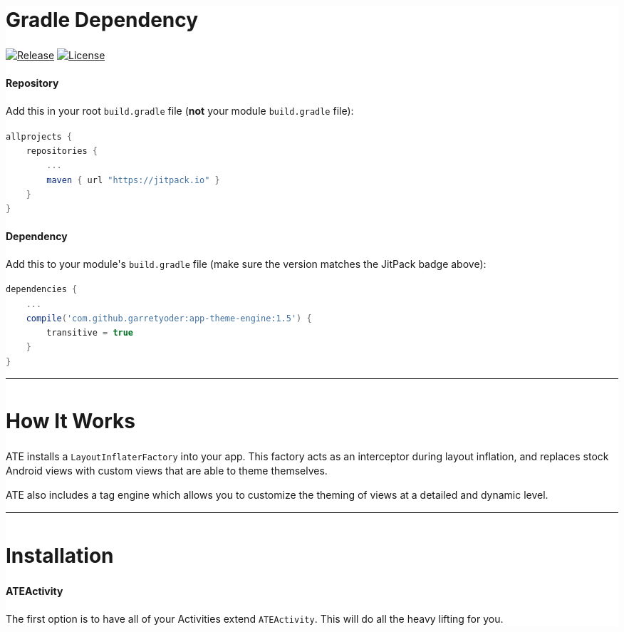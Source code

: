 
# Gradle Dependency

[![Release](https://jitpack.io/v/garretyoder/app-theme-engine.svg)](https://jitpack.io/#garretyoder/app-theme-engine)
[![License](https://img.shields.io/badge/license-Apache%202-4EB1BA.svg?style=flat-square)](https://www.apache.org/licenses/LICENSE-2.0.html)

#### Repository

Add this in your root `build.gradle` file (**not** your module `build.gradle` file):

```gradle
allprojects {
	repositories {
		...
		maven { url "https://jitpack.io" }
	}
}
```

#### Dependency

Add this to your module's `build.gradle` file (make sure the version matches the JitPack badge above):

```gradle
dependencies {
	...
	compile('com.github.garretyoder:app-theme-engine:1.5') {
		transitive = true
	}
}
```

---

# How It Works

ATE installs a `LayoutInflaterFactory` into your app. This factory acts as an interceptor during
layout inflation, and replaces stock Android views with custom views that are able to theme themselves.

ATE also includes a tag engine which allows you to customize the theming of views at a detailed and 
dynamic level.

---

# Installation

#### ATEActivity

The first option is to have all of your Activities extend `ATEActivity`. This will do all the heavy 
lifting for you.
